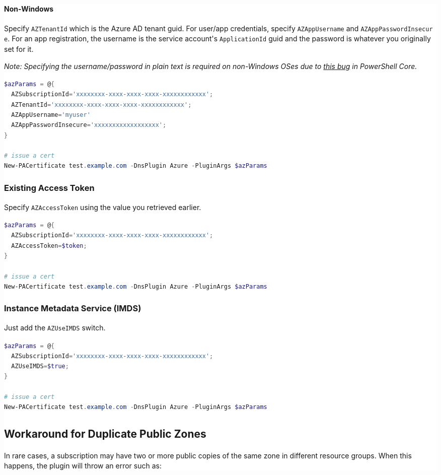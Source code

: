 #### Non-Windows

Specify `AZTenantId` which is the Azure AD tenant guid. For user/app credentials, specify `AZAppUsername` and `AZAppPasswordInsecure`. For an app registration, the username is the service account's `ApplicationId` guid and the password is whatever you originally set for it.

*Note: Specifying the username/password in plain text is required on non-Windows OSes due to [this bug](https://github.com/PowerShell/PowerShell/issues/1654) in PowerShell Core.*

```powershell
$azParams = @{
  AZSubscriptionId='xxxxxxxx-xxxx-xxxx-xxxx-xxxxxxxxxxxx';
  AZTenantId='xxxxxxxx-xxxx-xxxx-xxxx-xxxxxxxxxxxx';
  AZAppUsername='myuser'
  AZAppPasswordInsecure='xxxxxxxxxxxxxxxxxx';
}

# issue a cert
New-PACertificate test.example.com -DnsPlugin Azure -PluginArgs $azParams
```

### Existing Access Token

Specify `AZAccessToken` using the value you retrieved earlier.

```powershell
$azParams = @{
  AZSubscriptionId='xxxxxxxx-xxxx-xxxx-xxxx-xxxxxxxxxxxx';
  AZAccessToken=$token;
}

# issue a cert
New-PACertificate test.example.com -DnsPlugin Azure -PluginArgs $azParams
```

### Instance Metadata Service (IMDS)

Just add the `AZUseIMDS` switch.

```powershell
$azParams = @{
  AZSubscriptionId='xxxxxxxx-xxxx-xxxx-xxxx-xxxxxxxxxxxx';
  AZUseIMDS=$true;
}

# issue a cert
New-PACertificate test.example.com -DnsPlugin Azure -PluginArgs $azParams
```


## Workaround for Duplicate Public Zones

In rare cases, a subscription may have two or more public copies of the same zone in different resource groups. When this happens, the plugin will throw an error such as:
